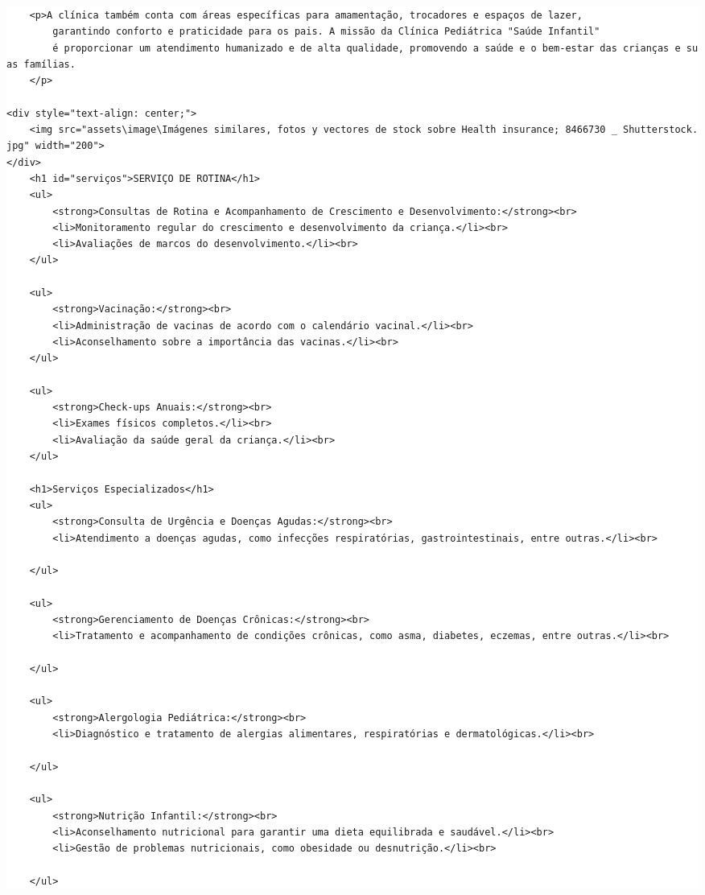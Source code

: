         <p>A clínica também conta com áreas específicas para amamentação, trocadores e espaços de lazer, 
            garantindo conforto e praticidade para os pais. A missão da Clínica Pediátrica "Saúde Infantil" 
            é proporcionar um atendimento humanizado e de alta qualidade, promovendo a saúde e o bem-estar das crianças e suas famílias.
        </p>

    <div style="text-align: center;">
        <img src="assets\image\Imágenes similares, fotos y vectores de stock sobre Health insurance; 8466730 _ Shutterstock.jpg" width="200">
    </div>
        <h1 id="serviços">SERVIÇO DE ROTINA</h1>
        <ul>
            <strong>Consultas de Rotina e Acompanhamento de Crescimento e Desenvolvimento:</strong><br>
            <li>Monitoramento regular do crescimento e desenvolvimento da criança.</li><br>
            <li>Avaliações de marcos do desenvolvimento.</li><br>
        </ul>

        <ul>
            <strong>Vacinação:</strong><br>
            <li>Administração de vacinas de acordo com o calendário vacinal.</li><br>
            <li>Aconselhamento sobre a importância das vacinas.</li><br>
        </ul>

        <ul>
            <strong>Check-ups Anuais:</strong><br>
            <li>Exames físicos completos.</li><br>
            <li>Avaliação da saúde geral da criança.</li><br>
        </ul>

        <h1>Serviços Especializados</h1>
        <ul>
            <strong>Consulta de Urgência e Doenças Agudas:</strong><br>
            <li>Atendimento a doenças agudas, como infecções respiratórias, gastrointestinais, entre outras.</li><br>

        </ul>

        <ul>
            <strong>Gerenciamento de Doenças Crônicas:</strong><br>
            <li>Tratamento e acompanhamento de condições crônicas, como asma, diabetes, eczemas, entre outras.</li><br>

        </ul>
        
        <ul>
            <strong>Alergologia Pediátrica:</strong><br>
            <li>Diagnóstico e tratamento de alergias alimentares, respiratórias e dermatológicas.</li><br>

        </ul>

        <ul>
            <strong>Nutrição Infantil:</strong><br>
            <li>Aconselhamento nutricional para garantir uma dieta equilibrada e saudável.</li><br>
            <li>Gestão de problemas nutricionais, como obesidade ou desnutrição.</li><br>

        </ul>
